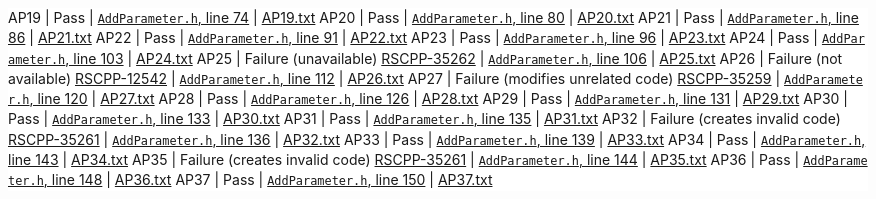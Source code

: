 AP19 | Pass | [`AddParameter.h`, line 74](https://github.com/LegalizeAdulthood/refactor-test-suite/blob/master/RefactorTest/AddParameter.h#L74) | [AP19.txt](https://github.com/LegalizeAdulthood/refactor-test-suite/blob/master/results/diffs/AP19.txt)
AP20 | Pass | [`AddParameter.h`, line 80](https://github.com/LegalizeAdulthood/refactor-test-suite/blob/master/RefactorTest/AddParameter.h#L80) | [AP20.txt](https://github.com/LegalizeAdulthood/refactor-test-suite/blob/master/results/diffs/AP20.txt)
AP21 | Pass | [`AddParameter.h`, line 86](https://github.com/LegalizeAdulthood/refactor-test-suite/blob/master/RefactorTest/AddParameter.h#L86) | [AP21.txt](https://github.com/LegalizeAdulthood/refactor-test-suite/blob/master/results/diffs/AP21.txt)
AP22 | Pass | [`AddParameter.h`, line 91](https://github.com/LegalizeAdulthood/refactor-test-suite/blob/master/RefactorTest/AddParameter.h#L91) | [AP22.txt](https://github.com/LegalizeAdulthood/refactor-test-suite/blob/master/results/diffs/AP22.txt)
AP23 | Pass | [`AddParameter.h`, line 96](https://github.com/LegalizeAdulthood/refactor-test-suite/blob/master/RefactorTest/AddParameter.h#L96) | [AP23.txt](https://github.com/LegalizeAdulthood/refactor-test-suite/blob/master/results/diffs/AP23.txt)
AP24 | Pass | [`AddParameter.h`, line 103](https://github.com/LegalizeAdulthood/refactor-test-suite/blob/master/RefactorTest/AddParameter.h#L103) | [AP24.txt](https://github.com/LegalizeAdulthood/refactor-test-suite/blob/master/results/diffs/AP24.txt)
AP25 | Failure (unavailable) [RSCPP-35262](https://youtrack.jetbrains.com/issue/RSCPP-35262/Change-Signature-unavailable-on-call-site-in-template-function) | [`AddParameter.h`, line 106](https://github.com/LegalizeAdulthood/refactor-test-suite/blob/master/RefactorTest/AddParameter.h#L106) | [AP25.txt](https://github.com/LegalizeAdulthood/refactor-test-suite/blob/master/results/diffs/AP25.txt)
AP26 | Failure (not available) [RSCPP-12542](https://youtrack.jetbrains.com/issue/RSCPP-12542/Change-signature-doesnt-work-for-constructors) | [`AddParameter.h`, line 112](https://github.com/LegalizeAdulthood/refactor-test-suite/blob/master/RefactorTest/AddParameter.h#L112) | [AP26.txt](https://github.com/LegalizeAdulthood/refactor-test-suite/blob/master/results/diffs/AP26.txt)
AP27 | Failure (modifies unrelated code) [RSCPP-35259](https://youtrack.jetbrains.com/issue/RSCPP-35259/Change-Signature-modifies-unrelated-template-usage) | [`AddParameter.h`, line 120](https://github.com/LegalizeAdulthood/refactor-test-suite/blob/master/RefactorTest/AddParameter.h#L120) | [AP27.txt](https://github.com/LegalizeAdulthood/refactor-test-suite/blob/master/results/diffs/AP27.txt)
AP28 | Pass | [`AddParameter.h`, line 126](https://github.com/LegalizeAdulthood/refactor-test-suite/blob/master/RefactorTest/AddParameter.h#L126) | [AP28.txt](https://github.com/LegalizeAdulthood/refactor-test-suite/blob/master/results/diffs/AP28.txt)
AP29 | Pass | [`AddParameter.h`, line 131](https://github.com/LegalizeAdulthood/refactor-test-suite/blob/master/RefactorTest/AddParameter.h#L131) | [AP29.txt](https://github.com/LegalizeAdulthood/refactor-test-suite/blob/master/results/diffs/AP29.txt)
AP30 | Pass | [`AddParameter.h`, line 133](https://github.com/LegalizeAdulthood/refactor-test-suite/blob/master/RefactorTest/AddParameter.h#L133) | [AP30.txt](https://github.com/LegalizeAdulthood/refactor-test-suite/blob/master/results/diffs/AP30.txt)
AP31 | Pass | [`AddParameter.h`, line 135](https://github.com/LegalizeAdulthood/refactor-test-suite/blob/master/RefactorTest/AddParameter.h#L135) | [AP31.txt](https://github.com/LegalizeAdulthood/refactor-test-suite/blob/master/results/diffs/AP31.txt)
AP32 | Failure (creates invalid code) [RSCPP-35261](https://youtrack.jetbrains.com/issue/RSCPP-35261/Change-Signature-cant-add-parameters-with-default-values) | [`AddParameter.h`, line 136](https://github.com/LegalizeAdulthood/refactor-test-suite/blob/master/RefactorTest/AddParameter.h#L136) | [AP32.txt](https://github.com/LegalizeAdulthood/refactor-test-suite/blob/master/results/diffs/AP32.txt)
AP33 | Pass | [`AddParameter.h`, line 139](https://github.com/LegalizeAdulthood/refactor-test-suite/blob/master/RefactorTest/AddParameter.h#L139) | [AP33.txt](https://github.com/LegalizeAdulthood/refactor-test-suite/blob/master/results/diffs/AP33.txt)
AP34 | Pass | [`AddParameter.h`, line 143](https://github.com/LegalizeAdulthood/refactor-test-suite/blob/master/RefactorTest/AddParameter.h#L143) | [AP34.txt](https://github.com/LegalizeAdulthood/refactor-test-suite/blob/master/results/diffs/AP34.txt)
AP35 | Failure (creates invalid code) [RSCPP-35261](https://youtrack.jetbrains.com/issue/RSCPP-35261/Change-Signature-cant-add-parameters-with-default-values) | [`AddParameter.h`, line 144](https://github.com/LegalizeAdulthood/refactor-test-suite/blob/master/RefactorTest/AddParameter.h#L144) | [AP35.txt](https://github.com/LegalizeAdulthood/refactor-test-suite/blob/master/results/diffs/AP35.txt)
AP36 | Pass | [`AddParameter.h`, line 148](https://github.com/LegalizeAdulthood/refactor-test-suite/blob/master/RefactorTest/AddParameter.h#L148) | [AP36.txt](https://github.com/LegalizeAdulthood/refactor-test-suite/blob/master/results/diffs/AP36.txt)
AP37 | Pass | [`AddParameter.h`, line 150](https://github.com/LegalizeAdulthood/refactor-test-suite/blob/master/RefactorTest/AddParameter.h#L150) | [AP37.txt](https://github.com/LegalizeAdulthood/refactor-test-suite/blob/master/results/diffs/AP37.txt)